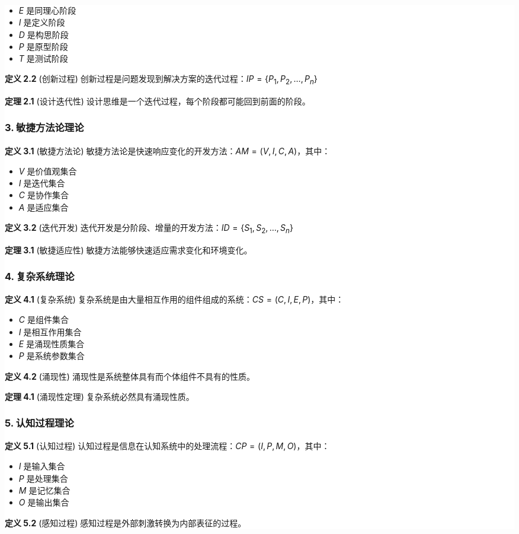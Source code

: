 - $E$ 是同理心阶段
- $I$ 是定义阶段
- $D$ 是构思阶段
- $P$ 是原型阶段
- $T$ 是测试阶段

**定义 2.2** (创新过程)
创新过程是问题发现到解决方案的迭代过程：$IP = \{P_1, P_2, \ldots, P_n\}$

**定理 2.1** (设计迭代性)
设计思维是一个迭代过程，每个阶段都可能回到前面的阶段。

### 3. 敏捷方法论理论

**定义 3.1** (敏捷方法论)
敏捷方法论是快速响应变化的开发方法：$AM = (V, I, C, A)$，其中：

- $V$ 是价值观集合
- $I$ 是迭代集合
- $C$ 是协作集合
- $A$ 是适应集合

**定义 3.2** (迭代开发)
迭代开发是分阶段、增量的开发方法：$ID = \{S_1, S_2, \ldots, S_n\}$

**定理 3.1** (敏捷适应性)
敏捷方法能够快速适应需求变化和环境变化。

### 4. 复杂系统理论

**定义 4.1** (复杂系统)
复杂系统是由大量相互作用的组件组成的系统：$CS = (C, I, E, P)$，其中：

- $C$ 是组件集合
- $I$ 是相互作用集合
- $E$ 是涌现性质集合
- $P$ 是系统参数集合

**定义 4.2** (涌现性)
涌现性是系统整体具有而个体组件不具有的性质。

**定理 4.1** (涌现性定理)
复杂系统必然具有涌现性质。

### 5. 认知过程理论

**定义 5.1** (认知过程)
认知过程是信息在认知系统中的处理流程：$CP = (I, P, M, O)$，其中：

- $I$ 是输入集合
- $P$ 是处理集合
- $M$ 是记忆集合
- $O$ 是输出集合

**定义 5.2** (感知过程)
感知过程是外部刺激转换为内部表征的过程。
